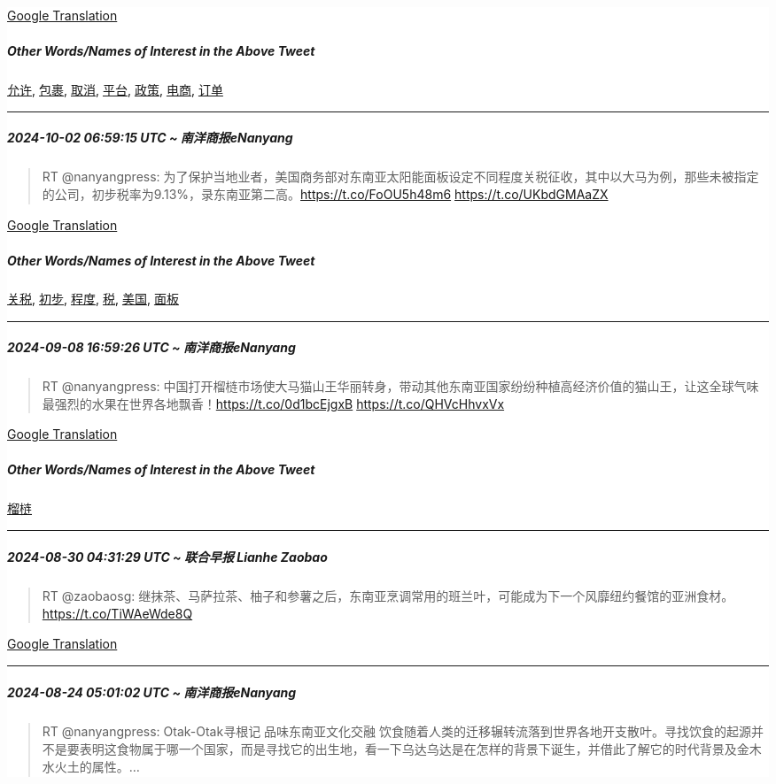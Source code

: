 [Google Translation](https://translate.google.com/?hi=en&tab=TT&sl=zh-CN&tl=en&op=translate&text=RT+%40nanyangpress%3A+%E4%B8%9C%E5%8D%97%E4%BA%9A%E6%97%97%E8%88%B0%E7%94%B5%E5%95%86%E5%B9%B3%E5%8F%B0Lazada%E8%B7%9F%E9%9A%8F%E8%99%BE%E7%9A%AE%EF%BC%88Shopee%EF%BC%89%E8%84%9A%E6%AD%A5%EF%BC%8C%E4%BF%AE%E6%94%B9%E9%80%80%E8%B4%A7%E9%80%80%E6%AC%BE%E6%94%BF%E7%AD%96%EF%BC%8C%E5%B0%86%E5%9C%A811%E6%9C%8818%E6%97%A5%E5%BC%80%E5%A7%8B%EF%BC%8C%E5%8D%B3%E4%BD%BF%E5%8C%85%E8%A3%B9%E5%B7%B2%E8%A2%AB%E6%8F%90%E5%8F%96%EF%BC%88Pick+Up%EF%BC%89%EF%BC%8C%E4%BB%8D%E7%84%B6%E5%85%81%E8%AE%B8%E4%B9%B0%E5%AE%B6%E5%8D%B3%E6%97%B6%E5%8F%96%E6%B6%88%E8%AE%A2%E5%8D%95%E3%80%82+https%3A%2F%2Ft.co%2F0idZ8CCEPc+https%3A%2F%2Ft.co%2Fo3%E2%80%A6)
##### Other Words/Names of Interest in the Above Tweet
[允许](允许.md), [包裹](包裹.md), [取消](取消.md), [平台](平台.md), [政策](政策.md), [电商](电商.md), [订单](订单.md)
___
##### 2024-10-02 06:59:15 UTC ~ 南洋商报eNanyang
> RT @nanyangpress: 为了保护当地业者，美国商务部对东南亚太阳能面板设定不同程度关税征收，其中以大马为例，那些未被指定的公司，初步税率为9.13%，录东南亚第二高。https://t.co/FoOU5h48m6 https://t.co/UKbdGMAaZX

[Google Translation](https://translate.google.com/?hi=en&tab=TT&sl=zh-CN&tl=en&op=translate&text=RT+%40nanyangpress%3A+%E4%B8%BA%E4%BA%86%E4%BF%9D%E6%8A%A4%E5%BD%93%E5%9C%B0%E4%B8%9A%E8%80%85%EF%BC%8C%E7%BE%8E%E5%9B%BD%E5%95%86%E5%8A%A1%E9%83%A8%E5%AF%B9%E4%B8%9C%E5%8D%97%E4%BA%9A%E5%A4%AA%E9%98%B3%E8%83%BD%E9%9D%A2%E6%9D%BF%E8%AE%BE%E5%AE%9A%E4%B8%8D%E5%90%8C%E7%A8%8B%E5%BA%A6%E5%85%B3%E7%A8%8E%E5%BE%81%E6%94%B6%EF%BC%8C%E5%85%B6%E4%B8%AD%E4%BB%A5%E5%A4%A7%E9%A9%AC%E4%B8%BA%E4%BE%8B%EF%BC%8C%E9%82%A3%E4%BA%9B%E6%9C%AA%E8%A2%AB%E6%8C%87%E5%AE%9A%E7%9A%84%E5%85%AC%E5%8F%B8%EF%BC%8C%E5%88%9D%E6%AD%A5%E7%A8%8E%E7%8E%87%E4%B8%BA9.13%25%EF%BC%8C%E5%BD%95%E4%B8%9C%E5%8D%97%E4%BA%9A%E7%AC%AC%E4%BA%8C%E9%AB%98%E3%80%82https%3A%2F%2Ft.co%2FFoOU5h48m6+https%3A%2F%2Ft.co%2FUKbdGMAaZX)
##### Other Words/Names of Interest in the Above Tweet
[关税](关税.md), [初步](初步.md), [程度](程度.md), [税](税.md), [美国](美国.md), [面板](面板.md)
___
##### 2024-09-08 16:59:26 UTC ~ 南洋商报eNanyang
> RT @nanyangpress: 中国打开榴梿市场使大马猫山王华丽转身，带动其他东南亚国家纷纷种植高经济价值的猫山王，让这全球气味最强烈的水果在世界各地飘香！https://t.co/0d1bcEjgxB https://t.co/QHVcHhvxVx

[Google Translation](https://translate.google.com/?hi=en&tab=TT&sl=zh-CN&tl=en&op=translate&text=RT+%40nanyangpress%3A+%E4%B8%AD%E5%9B%BD%E6%89%93%E5%BC%80%E6%A6%B4%E6%A2%BF%E5%B8%82%E5%9C%BA%E4%BD%BF%E5%A4%A7%E9%A9%AC%E7%8C%AB%E5%B1%B1%E7%8E%8B%E5%8D%8E%E4%B8%BD%E8%BD%AC%E8%BA%AB%EF%BC%8C%E5%B8%A6%E5%8A%A8%E5%85%B6%E4%BB%96%E4%B8%9C%E5%8D%97%E4%BA%9A%E5%9B%BD%E5%AE%B6%E7%BA%B7%E7%BA%B7%E7%A7%8D%E6%A4%8D%E9%AB%98%E7%BB%8F%E6%B5%8E%E4%BB%B7%E5%80%BC%E7%9A%84%E7%8C%AB%E5%B1%B1%E7%8E%8B%EF%BC%8C%E8%AE%A9%E8%BF%99%E5%85%A8%E7%90%83%E6%B0%94%E5%91%B3%E6%9C%80%E5%BC%BA%E7%83%88%E7%9A%84%E6%B0%B4%E6%9E%9C%E5%9C%A8%E4%B8%96%E7%95%8C%E5%90%84%E5%9C%B0%E9%A3%98%E9%A6%99%EF%BC%81https%3A%2F%2Ft.co%2F0d1bcEjgxB+https%3A%2F%2Ft.co%2FQHVcHhvxVx)
##### Other Words/Names of Interest in the Above Tweet
[榴梿](榴梿.md)
___
##### 2024-08-30 04:31:29 UTC ~ 联合早报 Lianhe Zaobao
> RT @zaobaosg: 继抹茶、马萨拉茶、柚子和参薯之后，东南亚烹调常用的班兰叶，可能成为下一个风靡纽约餐馆的亚洲食材。https://t.co/TiWAeWde8Q

[Google Translation](https://translate.google.com/?hi=en&tab=TT&sl=zh-CN&tl=en&op=translate&text=RT+%40zaobaosg%3A+%E7%BB%A7%E6%8A%B9%E8%8C%B6%E3%80%81%E9%A9%AC%E8%90%A8%E6%8B%89%E8%8C%B6%E3%80%81%E6%9F%9A%E5%AD%90%E5%92%8C%E5%8F%82%E8%96%AF%E4%B9%8B%E5%90%8E%EF%BC%8C%E4%B8%9C%E5%8D%97%E4%BA%9A%E7%83%B9%E8%B0%83%E5%B8%B8%E7%94%A8%E7%9A%84%E7%8F%AD%E5%85%B0%E5%8F%B6%EF%BC%8C%E5%8F%AF%E8%83%BD%E6%88%90%E4%B8%BA%E4%B8%8B%E4%B8%80%E4%B8%AA%E9%A3%8E%E9%9D%A1%E7%BA%BD%E7%BA%A6%E9%A4%90%E9%A6%86%E7%9A%84%E4%BA%9A%E6%B4%B2%E9%A3%9F%E6%9D%90%E3%80%82https%3A%2F%2Ft.co%2FTiWAeWde8Q)
___
##### 2024-08-24 05:01:02 UTC ~ 南洋商报eNanyang
> RT @nanyangpress: Otak-Otak寻根记 品味东南亚文化交融 饮食随着人类的迁移辗转流落到世界各地开支散叶。寻找饮食的起源并不是要表明这食物属于哪一个国家，而是寻找它的出生地，看一下乌达乌达是在怎样的背景下诞生，并借此了解它的时代背景及金木水火土的属性。…
